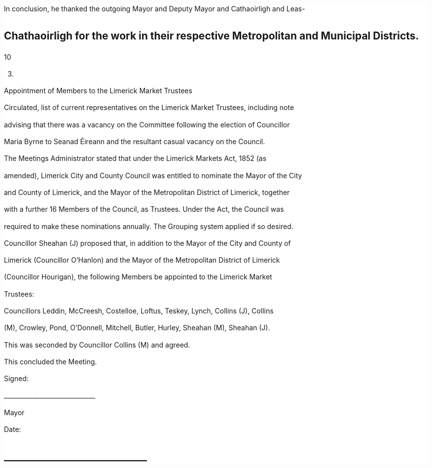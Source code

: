 In conclusion, he thanked the outgoing Mayor and Deputy Mayor and Cathaoirligh and Leas-

Chathaoirligh for the work in their respective Metropolitan and Municipal Districts.
---
10

3.

Appointment of Members to the Limerick Market Trustees

Circulated, list of current representatives on the Limerick Market Trustees, including note

advising that there was a vacancy on the Committee following the election of Councillor

Maria Byrne to Seanad Éireann and the resultant casual vacancy on the Council.

The Meetings Administrator stated that under the Limerick Markets Act, 1852 (as

amended), Limerick City and County Council was entitled to nominate the Mayor of the City

and County of Limerick, and the Mayor of the Metropolitan District of Limerick, together

with a further 16 Members of the Council, as Trustees. Under the Act, the Council was

required to make these nominations annually. The Grouping system applied if so desired.

Councillor Sheahan (J) proposed that, in addition to the Mayor of the City and County of

Limerick (Councillor O’Hanlon) and the Mayor of the Metropolitan District of Limerick

(Councillor Hourigan), the following Members be appointed to the Limerick Market

Trustees:

Councillors Leddin, McCreesh, Costelloe, Loftus, Teskey, Lynch, Collins (J), Collins

(M), Crowley, Pond, O’Donnell, Mitchell, Butler, Hurley, Sheahan (M), Sheahan (J).

This was seconded by Councillor Collins (M) and agreed.

This concluded the Meeting.

Signed:

\_\_\_\_\_\_\_\_\_\_\_\_\_\_\_\_\_\_\_\_\_\_\_\_\_\_\_\_\_

Mayor

Date:

\_\_\_\_\_\_\_\_\_\_\_\_\_\_\_\_\_\_\_\_\_\_\_\_\_\_\_\_\_
---

